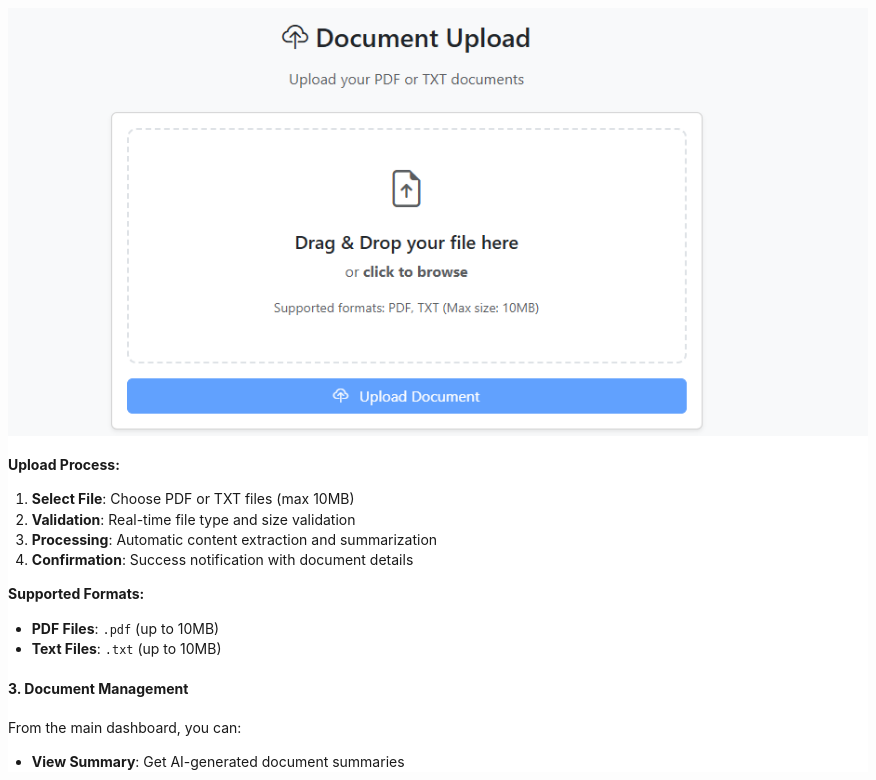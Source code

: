 ![](readme-media/document_upload.png)

**Upload Process:**
1. **Select File**: Choose PDF or TXT files (max 10MB)
2. **Validation**: Real-time file type and size validation
3. **Processing**: Automatic content extraction and summarization
4. **Confirmation**: Success notification with document details

**Supported Formats:**
- **PDF Files**: `.pdf` (up to 10MB)
- **Text Files**: `.txt` (up to 10MB)

#### 3. Document Management
From the main dashboard, you can:

- **View Summary**: Get AI-generated document summaries
